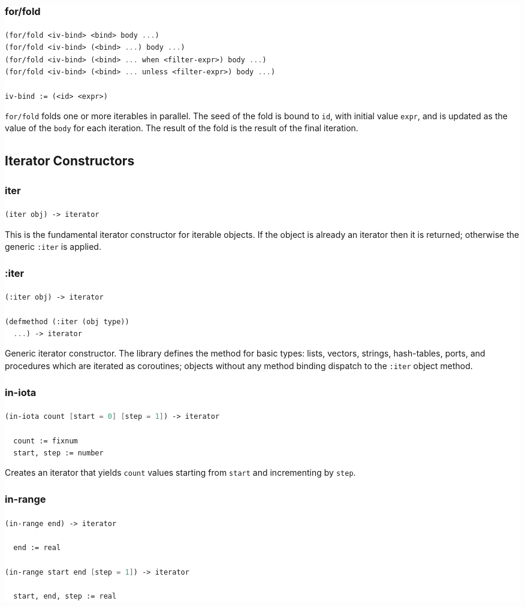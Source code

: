 ### for/fold
```scheme
(for/fold <iv-bind> <bind> body ...)
(for/fold <iv-bind> (<bind> ...) body ...)
(for/fold <iv-bind> (<bind> ... when <filter-expr>) body ...)
(for/fold <iv-bind> (<bind> ... unless <filter-expr>) body ...)

iv-bind := (<id> <expr>)
```

`for/fold` folds one or more iterables in parallel. The seed of the
fold is bound to `id`, with initial value `expr`, and is updated as the
value of the `body` for each iteration. The result of the fold is the
result of the final iteration.

## Iterator Constructors

### iter
```scheme
(iter obj) -> iterator
```

This is the fundamental iterator constructor for iterable objects.
If the object is already an iterator then it is returned; otherwise
the generic `:iter` is applied.


### :iter
```scheme
(:iter obj) -> iterator

(defmethod (:iter (obj type))
  ...) -> iterator

```

Generic iterator constructor. The library defines the method for
basic types: lists, vectors, strings, hash-tables, ports, and
procedures which are iterated as coroutines; objects without any
method binding dispatch to the `:iter` object method.

### in-iota
```scheme
(in-iota count [start = 0] [step = 1]) -> iterator

  count := fixnum
  start, step := number
```

Creates an iterator that yields `count` values starting from `start`
and incrementing by `step`.

### in-range
```scheme
(in-range end) -> iterator

  end := real

(in-range start end [step = 1]) -> iterator

  start, end, step := real
```
